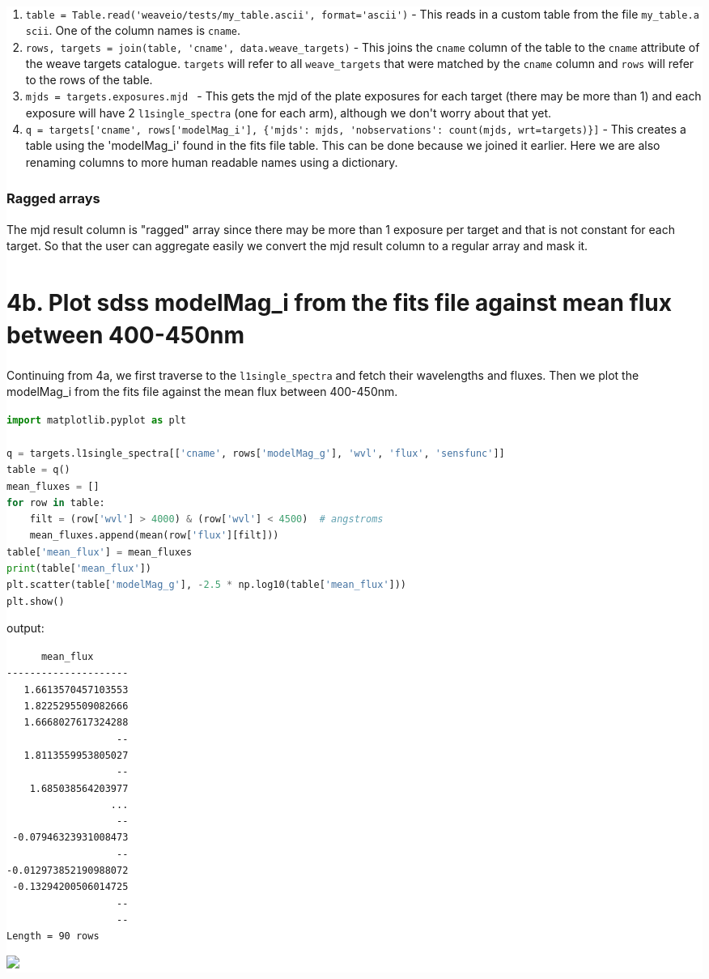 1. `table = Table.read('weaveio/tests/my_table.ascii', format='ascii')` - This reads in a custom table from the file `my_table.ascii`. One of the column names is `cname`.
2. `rows, targets = join(table, 'cname', data.weave_targets)` - This joins the `cname` column of the table to the `cname` attribute of the weave targets catalogue.
`targets` will refer to all `weave_targets` that were matched by the `cname` column and `rows` will refer to the rows of the table.
3. `mjds = targets.exposures.mjd ` - This gets the mjd of the plate exposures for each target (there may be more than 1) and each exposure will have 2 `l1single_spectra` (one for each arm), although we don't worry about that yet. 
4. `q = targets['cname', rows['modelMag_i'], {'mjds': mjds, 'nobservations': count(mjds, wrt=targets)}]` - This creates a table using the 'modelMag_i' found in the fits file table. This can be done because we joined it earlier.
Here we are also renaming columns to more human readable names using a dictionary. 

### Ragged arrays
The mjd result column is "ragged" array since there may be more than 1 exposure per target and that is not constant for each target.
So that the user can aggregate easily we convert the mjd result column to a regular array and mask it.

# 4b. Plot sdss modelMag_i from the fits file against mean flux between 400-450nm
Continuing from 4a, we first traverse to the `l1single_spectra` and fetch their wavelengths and fluxes.
Then we plot the modelMag_i from the fits file against the mean flux between 400-450nm.

```python
import matplotlib.pyplot as plt

q = targets.l1single_spectra[['cname', rows['modelMag_g'], 'wvl', 'flux', 'sensfunc']]
table = q()
mean_fluxes = []
for row in table:
    filt = (row['wvl'] > 4000) & (row['wvl'] < 4500)  # angstroms
    mean_fluxes.append(mean(row['flux'][filt]))
table['mean_flux'] = mean_fluxes
print(table['mean_flux'])
plt.scatter(table['modelMag_g'], -2.5 * np.log10(table['mean_flux']))
plt.show()
```
output:
```
      mean_flux      
---------------------
   1.6613570457103553
   1.8225295509082666
   1.6668027617324288
                   --
   1.8113559953805027
                   --
    1.685038564203977
                  ...
                   --
 -0.07946323931008473
                   --
-0.012973852190988072
 -0.13294200506014725
                   --
                   --
Length = 90 rows
```
<img src="mean_flux_gband.png" height="200">
